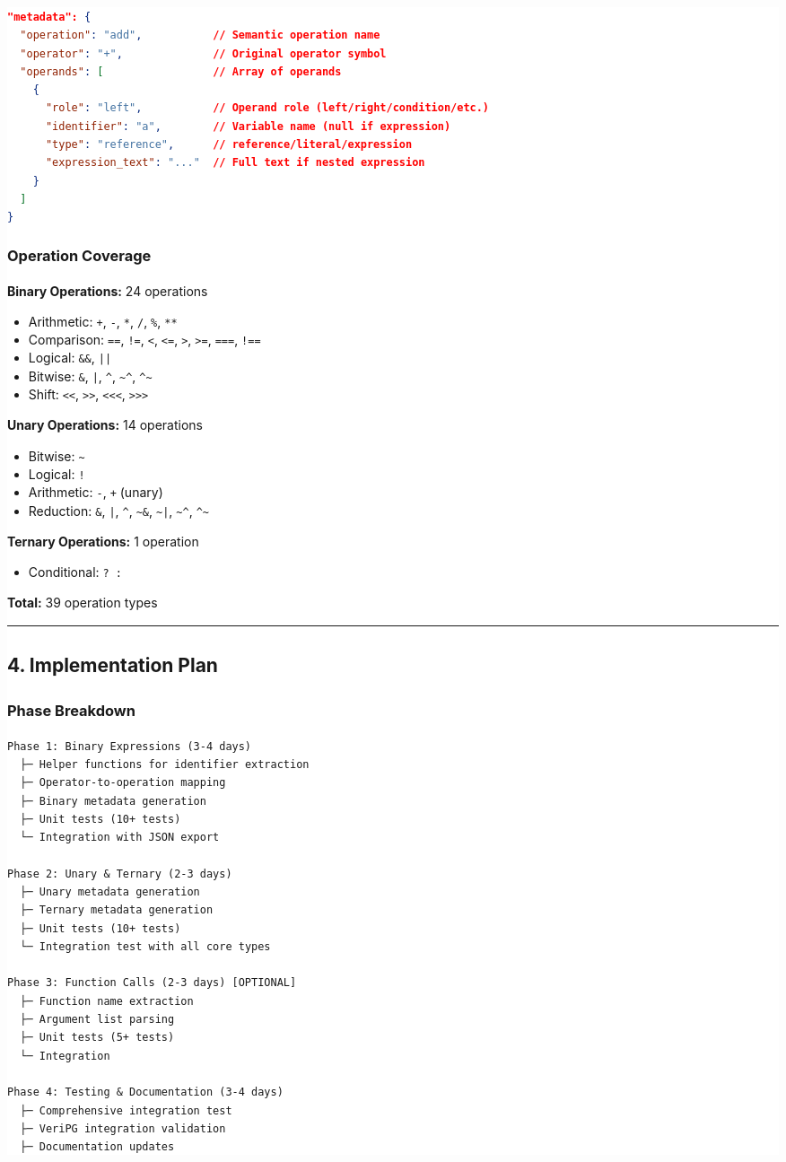 ```json
"metadata": {
  "operation": "add",           // Semantic operation name
  "operator": "+",              // Original operator symbol
  "operands": [                 // Array of operands
    {
      "role": "left",           // Operand role (left/right/condition/etc.)
      "identifier": "a",        // Variable name (null if expression)
      "type": "reference",      // reference/literal/expression
      "expression_text": "..."  // Full text if nested expression
    }
  ]
}
```

### Operation Coverage

**Binary Operations:** 24 operations
- Arithmetic: `+`, `-`, `*`, `/`, `%`, `**`
- Comparison: `==`, `!=`, `<`, `<=`, `>`, `>=`, `===`, `!==`
- Logical: `&&`, `||`
- Bitwise: `&`, `|`, `^`, `~^`, `^~`
- Shift: `<<`, `>>`, `<<<`, `>>>`

**Unary Operations:** 14 operations
- Bitwise: `~`
- Logical: `!`
- Arithmetic: `-`, `+` (unary)
- Reduction: `&`, `|`, `^`, `~&`, `~|`, `~^`, `^~`

**Ternary Operations:** 1 operation
- Conditional: `? :`

**Total:** 39 operation types

---

## 4. Implementation Plan

### Phase Breakdown

```
Phase 1: Binary Expressions (3-4 days)
  ├─ Helper functions for identifier extraction
  ├─ Operator-to-operation mapping
  ├─ Binary metadata generation
  ├─ Unit tests (10+ tests)
  └─ Integration with JSON export

Phase 2: Unary & Ternary (2-3 days)
  ├─ Unary metadata generation
  ├─ Ternary metadata generation
  ├─ Unit tests (10+ tests)
  └─ Integration test with all core types

Phase 3: Function Calls (2-3 days) [OPTIONAL]
  ├─ Function name extraction
  ├─ Argument list parsing
  ├─ Unit tests (5+ tests)
  └─ Integration

Phase 4: Testing & Documentation (3-4 days)
  ├─ Comprehensive integration test
  ├─ VeriPG integration validation
  ├─ Documentation updates
```